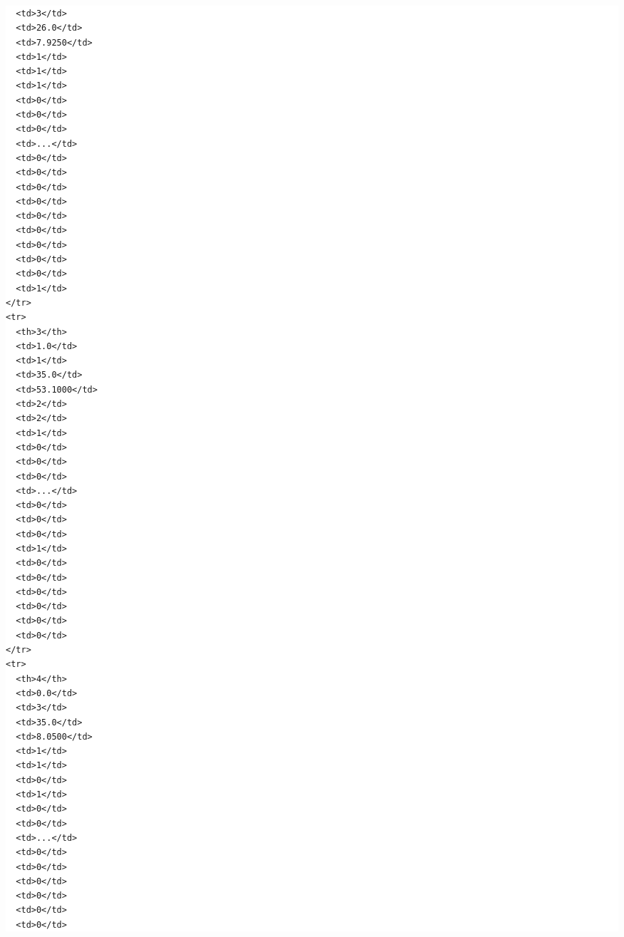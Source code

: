       <td>3</td>
      <td>26.0</td>
      <td>7.9250</td>
      <td>1</td>
      <td>1</td>
      <td>1</td>
      <td>0</td>
      <td>0</td>
      <td>0</td>
      <td>...</td>
      <td>0</td>
      <td>0</td>
      <td>0</td>
      <td>0</td>
      <td>0</td>
      <td>0</td>
      <td>0</td>
      <td>0</td>
      <td>0</td>
      <td>1</td>
    </tr>
    <tr>
      <th>3</th>
      <td>1.0</td>
      <td>1</td>
      <td>35.0</td>
      <td>53.1000</td>
      <td>2</td>
      <td>2</td>
      <td>1</td>
      <td>0</td>
      <td>0</td>
      <td>0</td>
      <td>...</td>
      <td>0</td>
      <td>0</td>
      <td>0</td>
      <td>1</td>
      <td>0</td>
      <td>0</td>
      <td>0</td>
      <td>0</td>
      <td>0</td>
      <td>0</td>
    </tr>
    <tr>
      <th>4</th>
      <td>0.0</td>
      <td>3</td>
      <td>35.0</td>
      <td>8.0500</td>
      <td>1</td>
      <td>1</td>
      <td>0</td>
      <td>1</td>
      <td>0</td>
      <td>0</td>
      <td>...</td>
      <td>0</td>
      <td>0</td>
      <td>0</td>
      <td>0</td>
      <td>0</td>
      <td>0</td>